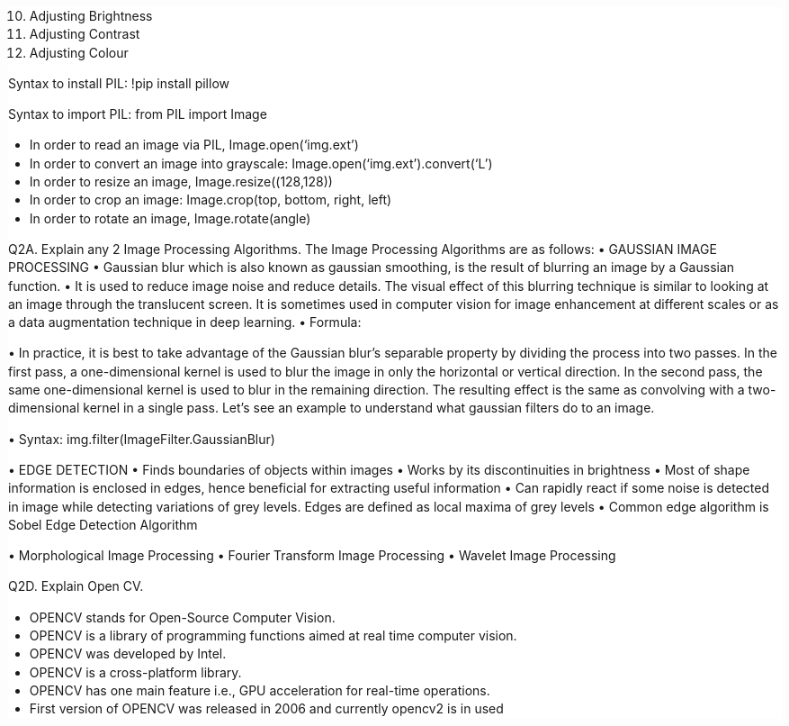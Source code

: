 10.	Adjusting Brightness
11.	Adjusting Contrast
12.	Adjusting Colour


Syntax to install PIL:
!pip install pillow


Syntax to import PIL:
from PIL import Image


-	In order to read an image via PIL, Image.open(‘img.ext’)
-	In order to convert an image into grayscale: Image.open(‘img.ext’).convert(‘L’)
-	In order to resize an image, Image.resize((128,128))
-	In order to crop an image: Image.crop(top, bottom, right, left)
-	In order to rotate an image, Image.rotate(angle)
 
Q2A. Explain any 2 Image Processing Algorithms. The Image Processing Algorithms are as follows:
•	GAUSSIAN IMAGE PROCESSING
•	Gaussian blur which is also known as gaussian smoothing, is the result of blurring an image by a Gaussian function.
•	It is used to reduce image noise and reduce details. The visual effect of this blurring technique is similar to looking at an image through the translucent screen. It is sometimes used in computer vision for image enhancement at different scales or as a data augmentation technique in deep learning.
•	Formula:



•	In practice, it is best to take advantage of the Gaussian blur’s separable property by dividing the process into two passes. In the first pass, a one-dimensional kernel is used to blur the image in only the horizontal or vertical direction. In the second pass, the same one-dimensional kernel is used to blur in the remaining direction. The resulting effect is the same as convolving with a two-dimensional kernel in a single pass. Let’s see an example to understand what gaussian filters do to an image.


•	Syntax: img.filter(ImageFilter.GaussianBlur)

•	EDGE DETECTION
•	Finds boundaries of objects within images
•	Works by its discontinuities in brightness
•	Most of shape information is enclosed in edges, hence beneficial for extracting useful information
•	Can rapidly react if some noise is detected in image while detecting variations of grey levels. Edges are defined as local maxima of grey levels
•	Common edge algorithm is Sobel Edge Detection Algorithm


•	Morphological Image Processing
•	Fourier Transform Image Processing
•	Wavelet Image Processing
 
 
Q2D. Explain Open CV.
-	OPENCV stands for Open-Source Computer Vision.
-	OPENCV is a library of programming functions aimed at real time computer vision.
-	OPENCV was developed by Intel.
-	OPENCV is a cross-platform library.
-	OPENCV has one main feature i.e., GPU acceleration for real-time operations.
-	First version of OPENCV was released in 2006 and currently opencv2 is in used
